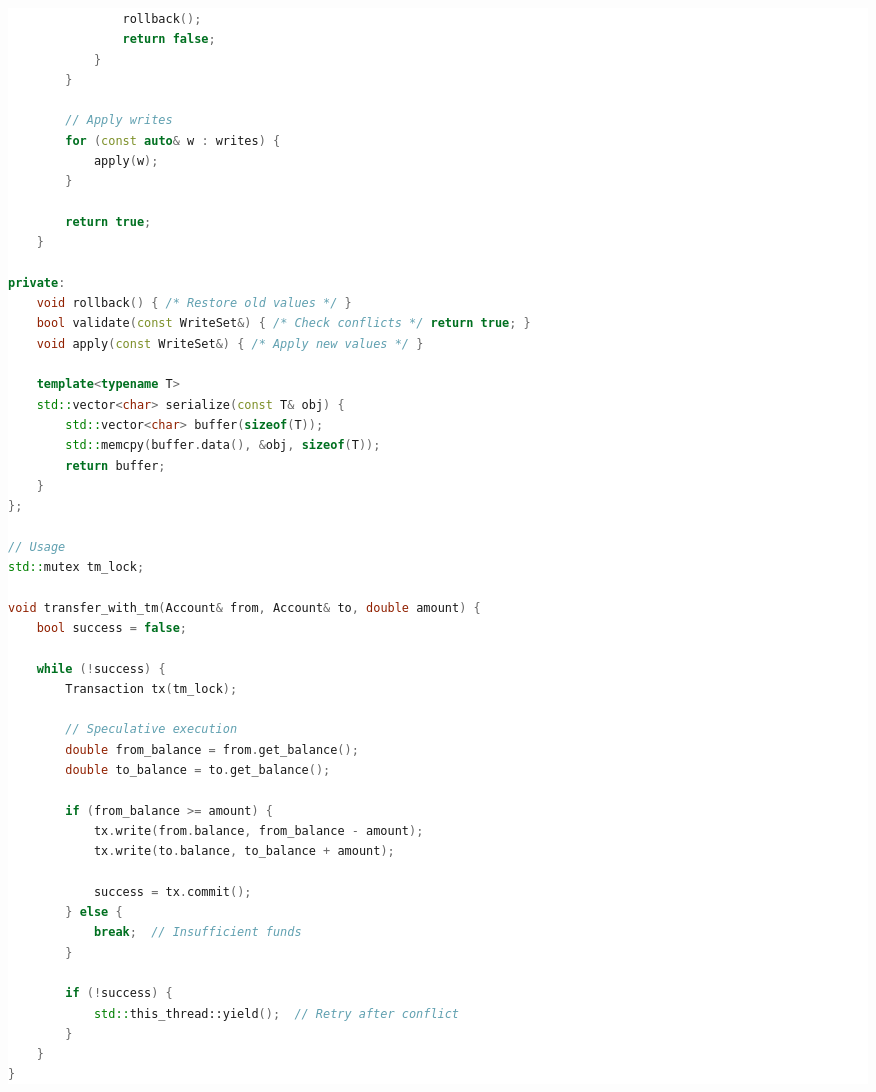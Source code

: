 ```cpp
                rollback();
                return false;
            }
        }
        
        // Apply writes
        for (const auto& w : writes) {
            apply(w);
        }
        
        return true;
    }
    
private:
    void rollback() { /* Restore old values */ }
    bool validate(const WriteSet&) { /* Check conflicts */ return true; }
    void apply(const WriteSet&) { /* Apply new values */ }
    
    template<typename T>
    std::vector<char> serialize(const T& obj) {
        std::vector<char> buffer(sizeof(T));
        std::memcpy(buffer.data(), &obj, sizeof(T));
        return buffer;
    }
};

// Usage
std::mutex tm_lock;

void transfer_with_tm(Account& from, Account& to, double amount) {
    bool success = false;
    
    while (!success) {
        Transaction tx(tm_lock);
        
        // Speculative execution
        double from_balance = from.get_balance();
        double to_balance = to.get_balance();
        
        if (from_balance >= amount) {
            tx.write(from.balance, from_balance - amount);
            tx.write(to.balance, to_balance + amount);
            
            success = tx.commit();
        } else {
            break;  // Insufficient funds
        }
        
        if (!success) {
            std::this_thread::yield();  // Retry after conflict
        }
    }
}
```

